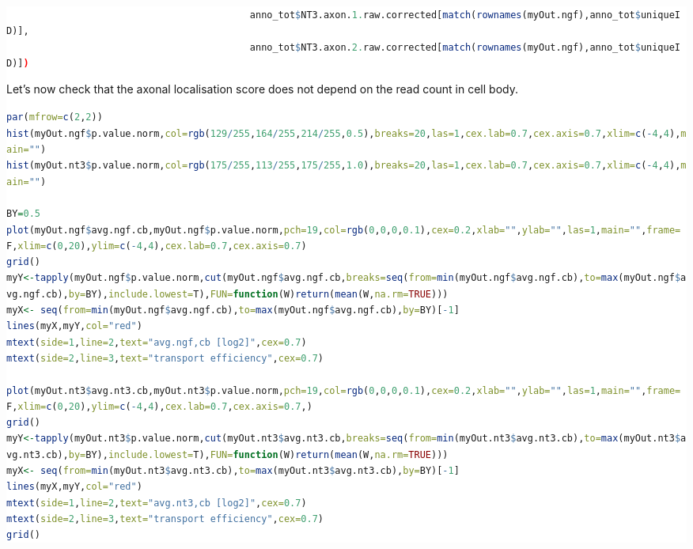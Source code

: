 ``` r
                                           anno_tot$NT3.axon.1.raw.corrected[match(rownames(myOut.ngf),anno_tot$uniqueID)],
                                           anno_tot$NT3.axon.2.raw.corrected[match(rownames(myOut.ngf),anno_tot$uniqueID)])
```

Let’s now check that the axonal localisation score does not depend on
the read count in cell body.

``` r
par(mfrow=c(2,2))
hist(myOut.ngf$p.value.norm,col=rgb(129/255,164/255,214/255,0.5),breaks=20,las=1,cex.lab=0.7,cex.axis=0.7,xlim=c(-4,4),main="")
hist(myOut.nt3$p.value.norm,col=rgb(175/255,113/255,175/255,1.0),breaks=20,las=1,cex.lab=0.7,cex.axis=0.7,xlim=c(-4,4),main="")

BY=0.5
plot(myOut.ngf$avg.ngf.cb,myOut.ngf$p.value.norm,pch=19,col=rgb(0,0,0,0.1),cex=0.2,xlab="",ylab="",las=1,main="",frame=F,xlim=c(0,20),ylim=c(-4,4),cex.lab=0.7,cex.axis=0.7)
grid()
myY<-tapply(myOut.ngf$p.value.norm,cut(myOut.ngf$avg.ngf.cb,breaks=seq(from=min(myOut.ngf$avg.ngf.cb),to=max(myOut.ngf$avg.ngf.cb),by=BY),include.lowest=T),FUN=function(W)return(mean(W,na.rm=TRUE)))
myX<- seq(from=min(myOut.ngf$avg.ngf.cb),to=max(myOut.ngf$avg.ngf.cb),by=BY)[-1]
lines(myX,myY,col="red")
mtext(side=1,line=2,text="avg.ngf,cb [log2]",cex=0.7)
mtext(side=2,line=3,text="transport efficiency",cex=0.7)

plot(myOut.nt3$avg.nt3.cb,myOut.nt3$p.value.norm,pch=19,col=rgb(0,0,0,0.1),cex=0.2,xlab="",ylab="",las=1,main="",frame=F,xlim=c(0,20),ylim=c(-4,4),cex.lab=0.7,cex.axis=0.7,)
grid()
myY<-tapply(myOut.nt3$p.value.norm,cut(myOut.nt3$avg.nt3.cb,breaks=seq(from=min(myOut.nt3$avg.nt3.cb),to=max(myOut.nt3$avg.nt3.cb),by=BY),include.lowest=T),FUN=function(W)return(mean(W,na.rm=TRUE)))
myX<- seq(from=min(myOut.nt3$avg.nt3.cb),to=max(myOut.nt3$avg.nt3.cb),by=BY)[-1]
lines(myX,myY,col="red")
mtext(side=1,line=2,text="avg.nt3,cb [log2]",cex=0.7)
mtext(side=2,line=3,text="transport efficiency",cex=0.7)
grid()
```

